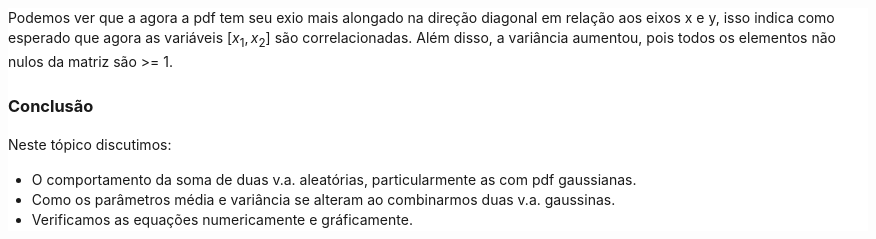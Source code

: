 
Podemos ver que a agora a pdf tem seu exio mais alongado na direção diagonal em relação aos eixos x e y, isso indica como esperado que agora as variáveis $[x_1, x_2]$ são correlacionadas. Além disso, a variância aumentou, pois todos os elementos não nulos da matriz são >= 1. 

### Conclusão

Neste tópico discutimos:
- O comportamento da soma de duas v.a. aleatórias, particularmente as com pdf gaussianas.
- Como os parâmetros média e variância se alteram ao combinarmos duas v.a. gaussinas.
- Verificamos as equações numericamente e gráficamente.
